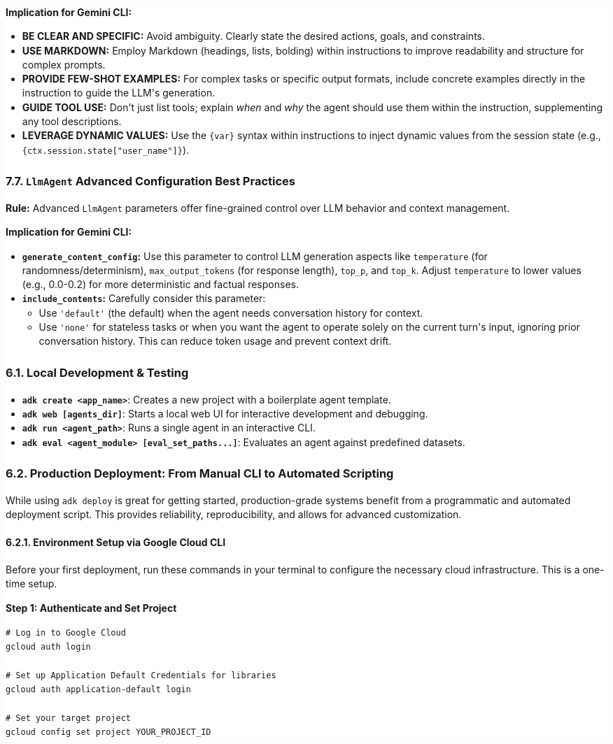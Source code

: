 **Implication for Gemini CLI:**

* **BE CLEAR AND SPECIFIC:** Avoid ambiguity. Clearly state the desired actions, goals, and constraints.
* **USE MARKDOWN:** Employ Markdown (headings, lists, bolding) within instructions to improve readability and structure for complex prompts.
* **PROVIDE FEW-SHOT EXAMPLES:** For complex tasks or specific output formats, include concrete examples directly in the instruction to guide the LLM's generation.
* **GUIDE TOOL USE:** Don't just list tools; explain *when* and *why* the agent should use them within the instruction, supplementing any tool descriptions.
* **LEVERAGE DYNAMIC VALUES:** Use the `{var}` syntax within instructions to inject dynamic values from the session state (e.g., `{ctx.session.state["user_name"]}`).

### **7.7. `LlmAgent` Advanced Configuration Best Practices**

**Rule:** Advanced `LlmAgent` parameters offer fine-grained control over LLM behavior and context management.

**Implication for Gemini CLI:**

* **`generate_content_config`:** Use this parameter to control LLM generation aspects like `temperature` (for randomness/determinism), `max_output_tokens` (for response length), `top_p`, and `top_k`. Adjust `temperature` to lower values (e.g., 0.0-0.2) for more deterministic and factual responses.
* **`include_contents`:** Carefully consider this parameter:
  * Use `'default'` (the default) when the agent needs conversation history for context.
  * Use `'none'` for stateless tasks or when you want the agent to operate solely on the current turn's input, ignoring prior conversation history. This can reduce token usage and prevent context drift.

### **6.1. Local Development & Testing**

* **`adk create <app_name>`**: Creates a new project with a boilerplate agent template.
* **`adk web [agents_dir]`**: Starts a local web UI for interactive development and debugging.
* **`adk run <agent_path>`**: Runs a single agent in an interactive CLI.
* **`adk eval <agent_module> [eval_set_paths...]`**: Evaluates an agent against predefined datasets.

### **6.2. Production Deployment: From Manual CLI to Automated Scripting**

While using `adk deploy` is great for getting started, production-grade systems benefit from a programmatic and automated deployment script. This provides reliability, reproducibility, and allows for advanced customization.

#### **6.2.1. Environment Setup via Google Cloud CLI**

Before your first deployment, run these commands in your terminal to configure the necessary cloud infrastructure. This is a one-time setup.

**Step 1: Authenticate and Set Project**

```
# Log in to Google Cloud
gcloud auth login

# Set up Application Default Credentials for libraries
gcloud auth application-default login

# Set your target project
gcloud config set project YOUR_PROJECT_ID

```
